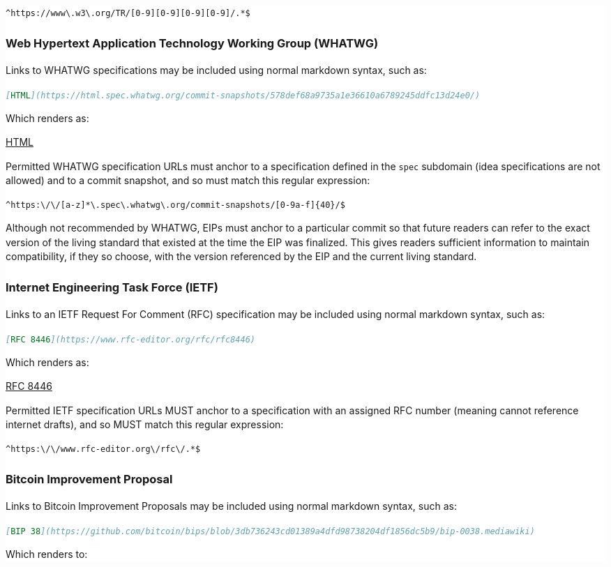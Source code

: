 ```regex
^https://www\.w3\.org/TR/[0-9][0-9][0-9][0-9]/.*$
```

### Web Hypertext Application Technology Working Group (WHATWG)

Links to WHATWG specifications may be included using normal markdown syntax, such as:

```markdown
[HTML](https://html.spec.whatwg.org/commit-snapshots/578def68a9735a1e36610a6789245ddfc13d24e0/)
```

Which renders as:

[HTML](https://html.spec.whatwg.org/commit-snapshots/578def68a9735a1e36610a6789245ddfc13d24e0/)

Permitted WHATWG specification URLs must anchor to a specification defined in the `spec` subdomain (idea specifications are not allowed) and to a commit snapshot, and so must match this regular expression:

```regex
^https:\/\/[a-z]*\.spec\.whatwg\.org/commit-snapshots/[0-9a-f]{40}/$
```

Although not recommended by WHATWG, EIPs must anchor to a particular commit so that future readers can refer to the exact version of the living standard that existed at the time the EIP was finalized. This gives readers sufficient information to maintain compatibility, if they so choose, with the version referenced by the EIP and the current living standard.

### Internet Engineering Task Force (IETF)

Links to an IETF Request For Comment (RFC) specification may be included using normal markdown syntax, such as:

```markdown
[RFC 8446](https://www.rfc-editor.org/rfc/rfc8446)
```

Which renders as:

[RFC 8446](https://www.rfc-editor.org/rfc/rfc8446)

Permitted IETF specification URLs MUST anchor to a specification with an assigned RFC number (meaning cannot reference internet drafts), and so MUST match this regular expression:

```regex
^https:\/\/www.rfc-editor.org\/rfc\/.*$
```

### Bitcoin Improvement Proposal

Links to Bitcoin Improvement Proposals may be included using normal markdown syntax, such as:

```markdown
[BIP 38](https://github.com/bitcoin/bips/blob/3db736243cd01389a4dfd98738204df1856dc5b9/bip-0038.mediawiki)
```

Which renders to:
